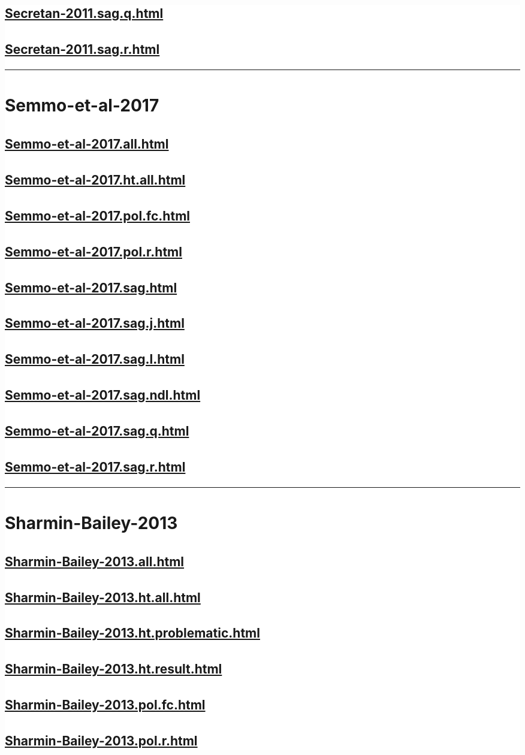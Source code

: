 ## [Secretan-2011.sag.q.html](Secretan-2011.sag.q.html)
## [Secretan-2011.sag.r.html](Secretan-2011.sag.r.html)

----

# Semmo-et-al-2017


## [Semmo-et-al-2017.all.html](Semmo-et-al-2017.all.html)
## [Semmo-et-al-2017.ht.all.html](Semmo-et-al-2017.ht.all.html)
## [Semmo-et-al-2017.pol.fc.html](Semmo-et-al-2017.pol.fc.html)
## [Semmo-et-al-2017.pol.r.html](Semmo-et-al-2017.pol.r.html)
## [Semmo-et-al-2017.sag.html](Semmo-et-al-2017.sag.html)
## [Semmo-et-al-2017.sag.j.html](Semmo-et-al-2017.sag.j.html)
## [Semmo-et-al-2017.sag.l.html](Semmo-et-al-2017.sag.l.html)
## [Semmo-et-al-2017.sag.ndl.html](Semmo-et-al-2017.sag.ndl.html)
## [Semmo-et-al-2017.sag.q.html](Semmo-et-al-2017.sag.q.html)
## [Semmo-et-al-2017.sag.r.html](Semmo-et-al-2017.sag.r.html)

----

# Sharmin-Bailey-2013


## [Sharmin-Bailey-2013.all.html](Sharmin-Bailey-2013.all.html)
## [Sharmin-Bailey-2013.ht.all.html](Sharmin-Bailey-2013.ht.all.html)
## [Sharmin-Bailey-2013.ht.problematic.html](Sharmin-Bailey-2013.ht.problematic.html)
## [Sharmin-Bailey-2013.ht.result.html](Sharmin-Bailey-2013.ht.result.html)
## [Sharmin-Bailey-2013.pol.fc.html](Sharmin-Bailey-2013.pol.fc.html)
## [Sharmin-Bailey-2013.pol.r.html](Sharmin-Bailey-2013.pol.r.html)